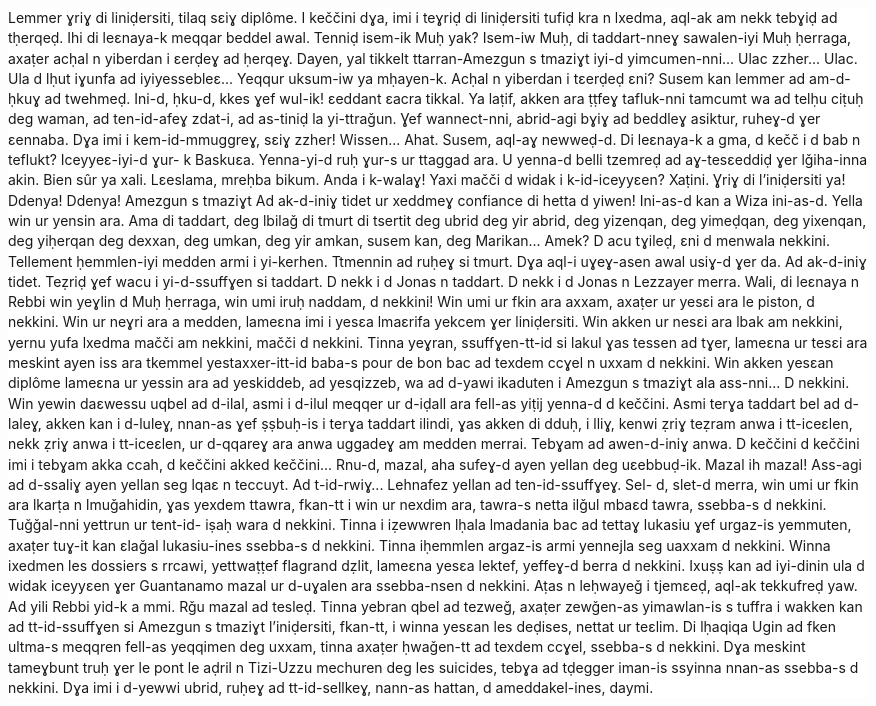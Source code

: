 Lemmer ɣriɣ di liniḍersiti, tilaq sɛiɣ diplôme. I keččini dɣa, imi i teɣriḍ di liniḍersiti tufiḍ kra n lxedma, aql-ak am nekk tebɣiḍ ad tḥerqeḍ. Ihi di leɛnaya-k meqqar beddel awal. Tenniḍ isem-ik Muḥ yak?
Isem-iw Muḥ, di taddart-nneɣ sawalen-iyi Muḥ ḥerraga, axaṭer acḥal n yiberdan i ɛerḍeɣ ad ḥerqeɣ. Dayen, yal tikkelt ttarran-Amezgun s tmaziɣt iyi-d yimcumen-nni... Ulac zzher... Ulac. Ula d lḥut iɣunfa ad iyiyessebleɛ... Yeqqur uksum-iw ya mḥayen-k.
Acḥal n yiberdan i tɛerḍeḍ ɛni?
Susem kan lemmer ad am-d-ḥkuɣ ad twehmeḍ.
Ini-d, ḥku-d, kkes ɣef wul-ik!
ɛeddant ɛacra tikkal. Ya laṭif, akken ara ṭṭfeɣ tafluk-nni tamcumt wa ad telḥu ciṭuḥ deg waman, ad ten-id-afeɣ zdat-i, ad as-tiniḍ la yi-ttraǧun. Ɣef wannect-nni, abrid-agi bɣiɣ ad beddleɣ asiktur, ruheɣ-d ɣer ɛennaba. Dɣa imi i kem-id-mmuggreɣ, sɛiɣ zzher!
Wissen... Ahat. Susem, aql-aɣ newweḍ-d.
Di leɛnaya-k a gma, d kečč i d bab n teflukt? Iceyyeɛ-iyi-d ɣur- k Baskuɛa. Yenna-yi-d ruḥ ɣur-s ur ttaggad ara. U yenna-d belli tzemreḍ ad aɣ-tesɛeddiḍ ɣer lǧiha-inna akin.
Bien sûr ya xali. Lɛeslama, mreḥba bikum. Anda i k-walaɣ!
Yaxi mačči d widak i k-id-iceyyɛen?
Xaṭini. Ɣriɣ di l’iniḍersiti ya! Ddenya! Ddenya!
Amezgun s tmaziɣt
Ad ak-d-iniɣ tidet ur xeddmeɣ confiance di hetta d yiwen!
Ini-as-d kan a Wiza ini-as-d. Yella win ur yensin ara. Ama di taddart, deg lbilaǧ di tmurt di tsertit deg ubrid deg yir abrid, deg yizenqan, deg yimeḍqan, deg yixenqan, deg yiḥerqan deg dexxan, deg umkan, deg yir amkan, susem kan, deg Marikan... Amek?
D acu tɣileḍ, ɛni d menwala nekkini. Tellement ḥemmlen-iyi medden armi i yi-kerhen. Ttmennin ad ruḥeɣ si tmurt. Dɣa aql-i uɣeɣ-asen awal usiɣ-d ɣer da.
Ad ak-d-iniɣ tidet. Teẓriḍ ɣef wacu i yi-d-ssuffɣen si taddart. D
nekk i d Jonas n taddart. D nekk i d Jonas n Lezzayer merra.
Wali, di leɛnaya n Rebbi win yeɣlin d Muḥ ḥerraga, win umi iruḥ naddam, d nekkini! Win umi ur fkin ara axxam, axaṭer ur yesɛi ara le piston, d nekkini. Win ur neɣri ara a medden, lameɛna imi i yesɛa lmaɛrifa yekcem ɣer liniḍersiti. Win akken ur nesɛi ara lbak am nekkini, yernu yufa lxedma mačči am
nekkini, mačči d nekkini. Tinna yeɣran, ssuffɣen-tt-id si lakul
ɣas tessen ad tɣer, lameɛna ur tesɛi ara meskint ayen iss ara tkemmel yestaxxer-itt-id baba-s pour de bon bac ad texdem ccɣel n uxxam d nekkini. Win akken yesɛan diplôme lameɛna ur yessin ara ad yeskiddeb, ad yesqizzeb, wa ad d-yawi ikaduten i
Amezgun s tmaziɣt ala ass-nni... D nekkini. Win yewin daɛwessu uqbel ad d-ilal, asmi i d-ilul meqqer ur d-iḍall ara fell-as yiṭij yenna-d d keččini.
Asmi terɣa taddart bel ad d-laleɣ, akken kan i d-luleɣ, nnan-as
ɣef ṣṣbuḥ-is i terɣa taddart ilindi, ɣas akken di dduḥ, i lliɣ, kenwi ẓriɣ teẓram anwa i tt-iceɛlen, nekk ẓriɣ anwa i tt-iceɛlen, ur d-qqareɣ ara anwa uggadeɣ am medden merrai. Tebɣam ad awen-d-iniɣ anwa. D keččini d keččini imi i tebɣam akka ccah, d keččini akked keččini...
Rnu-d, mazal, aha sufeɣ-d ayen yellan deg uɛebbuḍ-ik.
Mazal ih mazal! Ass-agi ad d-ssaliɣ ayen yellan seg lqaɛ n teccuyt. Ad t-id-rwiɣ... Lehnafez yellan ad ten-id-ssuffɣeɣ. Sel- d, slet-d merra, win umi ur fkin ara lkarṭa n lmuǧahidin, ɣas yexdem ttawra, fkan-tt i win ur nexdim ara, tawra-s netta ilǧul mbaɛd tawra, ssebba-s d nekkini. Tuǧǧal-nni yettrun ur tent-id- iṣaḥ wara d nekkini. Tinna i iẓewwren lḥala lmadania bac ad tettaɣ lukasiu ɣef urgaz-is yemmuten, axaṭer tuɣ-it kan ɛlaǧal lukasiu-ines ssebba-s d nekkini. Tinna iḥemmlen argaz-is armi yennejla seg uaxxam d nekkini. Winna ixedmen les dossiers s rrcawi, yettwaṭṭef flagrand dẓlit, lameɛna yesɛa lektef, yeffeɣ-d berra d nekkini. Ixuṣṣ kan ad iyi-dinin ula d widak iceyyɛen ɣer
Guantanamo mazal ur d-uɣalen ara ssebba-nsen d nekkini.
Aṭas n leḥwayeǧ i tjemɛeḍ, aql-ak tekkufreḍ yaw. Ad yili Rebbi yid-k a mmi.
Rǧu mazal ad tesleḍ. Tinna yebran qbel ad tezweǧ, axaṭer zewǧen-as yimawlan-is s tuffra i wakken kan ad tt-id-ssuffɣen si
Amezgun s tmaziɣt l’iniḍersiti, fkan-tt, i winna yesɛan les deḍises, nettat ur teɛlim.
Di lḥaqiqa Ugin ad fken ultma-s meqqren fell-as yeqqimen deg uxxam, tinna axaṭer ḥwaǧen-tt ad texdem ccɣel, ssebba-s d
nekkini. Dɣa meskint tameɣbunt truḥ ɣer le pont le aḍril n
Tizi-Uzzu mechuren deg les suicides, tebɣa ad tḍegger iman-is ssyinna nnan-as ssebba-s d nekkini. Dɣa imi i d-yewwi ubrid, ruḥeɣ ad tt-id-sellkeɣ, nann-as hattan, d ameddakel-ines, daymi.
